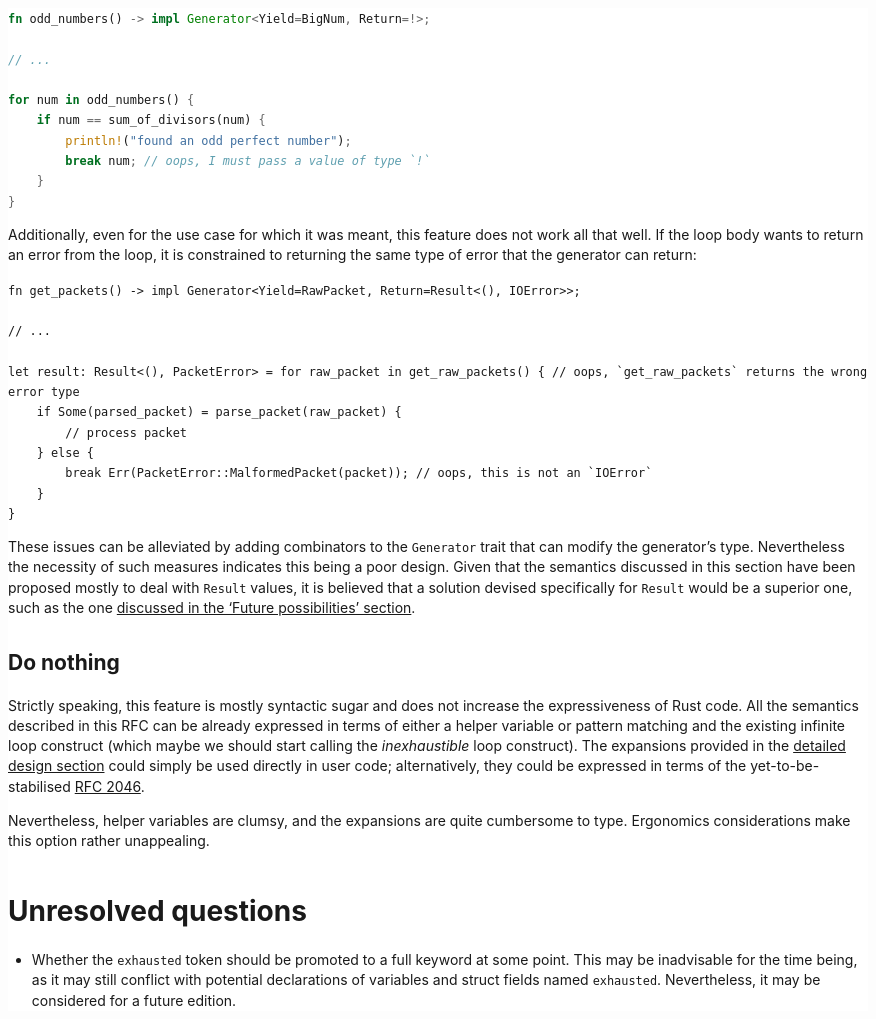 ```rust
fn odd_numbers() -> impl Generator<Yield=BigNum, Return=!>;

// ...

for num in odd_numbers() {
	if num == sum_of_divisors(num) {
		println!("found an odd perfect number");
		break num; // oops, I must pass a value of type `!`
	}
}
```

Additionally, even for the use case for which it was meant, this feature does not work all that well. If the loop body wants to return an error from the loop, it is constrained to returning the same type of error that the generator can return:

```
fn get_packets() -> impl Generator<Yield=RawPacket, Return=Result<(), IOError>>;

// ...

let result: Result<(), PacketError> = for raw_packet in get_raw_packets() { // oops, `get_raw_packets` returns the wrong error type
	if Some(parsed_packet) = parse_packet(raw_packet) {
		// process packet
	} else {
		break Err(PacketError::MalformedPacket(packet)); // oops, this is not an `IOError`
	}
}
```

These issues can be alleviated by adding combinators to the `Generator` trait that can modify the generator’s type. Nevertheless the necessity of such measures indicates this being a poor design. Given that the semantics discussed in this section have been proposed mostly to deal with `Result` values, it is believed that a solution devised specifically for `Result` would be a superior one, such as the one [discussed in the ‘Future possibilities’ section][for-exhausted-gen-result].

## Do nothing

Strictly speaking, this feature is mostly syntactic sugar and does not increase the expressiveness of Rust code. All the semantics described in this RFC can be already expressed in terms of either a helper variable or pattern matching and the existing infinite loop construct (which maybe we should start calling the *inexhaustible* loop construct). The expansions provided in the [detailed design section][reference-level-explanation] could simply be used directly in user code; alternatively, they could be expressed in terms of the yet-to-be-stabilised [RFC 2046][rfc-label-break-value].

Nevertheless, helper variables are clumsy, and the expansions are quite cumbersome to type. Ergonomics considerations make this option rather unappealing.

# Unresolved questions
[unresolved-questions]: #unresolved-questions

- Whether the `exhausted` token should be promoted to a full keyword at some point. This may be inadvisable for the time being, as it may still conflict with potential declarations of variables and struct fields named `exhausted`. Nevertheless, it may be considered for a future edition.


[summary]: #summary
[motivation]: #motivation
[guide-level-explanation]: #guide-level-explanation
[reference-level-explanation]: #reference-level-explanation
[drawbacks]: #drawbacks
[prior-art]: #prior-art
[rationale-and-alternatives]: #rationale-and-alternatives
[for-returns-gen]: #for-returning-the-value-from-the-generator
[future-possibilities]: #future-possibilities
[for-exhausted-gen]: #extending-to-generators
[for-exhausted-gen-result]: #extending-to-generators-returning-result
[knuth1974]: http://citeseerx.ist.psu.edu/viewdoc/download?doi=10.1.1.103.6084&rep=rep1&type=pdf
[rfc-label-break-value]: https://github.com/rust-lang/rfcs/blob/798b894319c4b79e168dd160678166456be633c6/text/2046-label-break-value.md
[python-poll]: https://blog.glyphobet.net/blurb/2187/
[php.net-loop_else]: https://wiki.php.net/rfc/loop_else